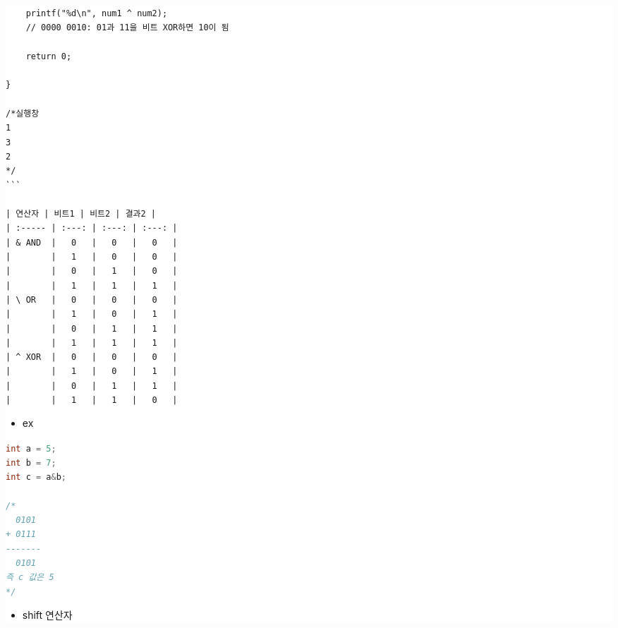         printf("%d\n", num1 ^ num2);
        // 0000 0010: 01과 11을 비트 XOR하면 10이 됨

        return 0;

    }

    /*실행창
    1
    3
    2
    */
    ```

    | 연산자 | 비트1 | 비트2 | 결과2 |
    | :----- | :---: | :---: | :---: |
    | & AND  |   0   |   0   |   0   |
    |        |   1   |   0   |   0   |
    |        |   0   |   1   |   0   |
    |        |   1   |   1   |   1   |
    | \ OR   |   0   |   0   |   0   |
    |        |   1   |   0   |   1   |
    |        |   0   |   1   |   1   |
    |        |   1   |   1   |   1   |
    | ^ XOR  |   0   |   0   |   0   |
    |        |   1   |   0   |   1   |
    |        |   0   |   1   |   1   |
    |        |   1   |   1   |   0   |

  - ex

  ```c
  int a = 5;
  int b = 7;
  int c = a&b;

  /*
    0101
  + 0111
  -------
    0101
  즉 c 값은 5
  */
  ```

  - shift 연산자
